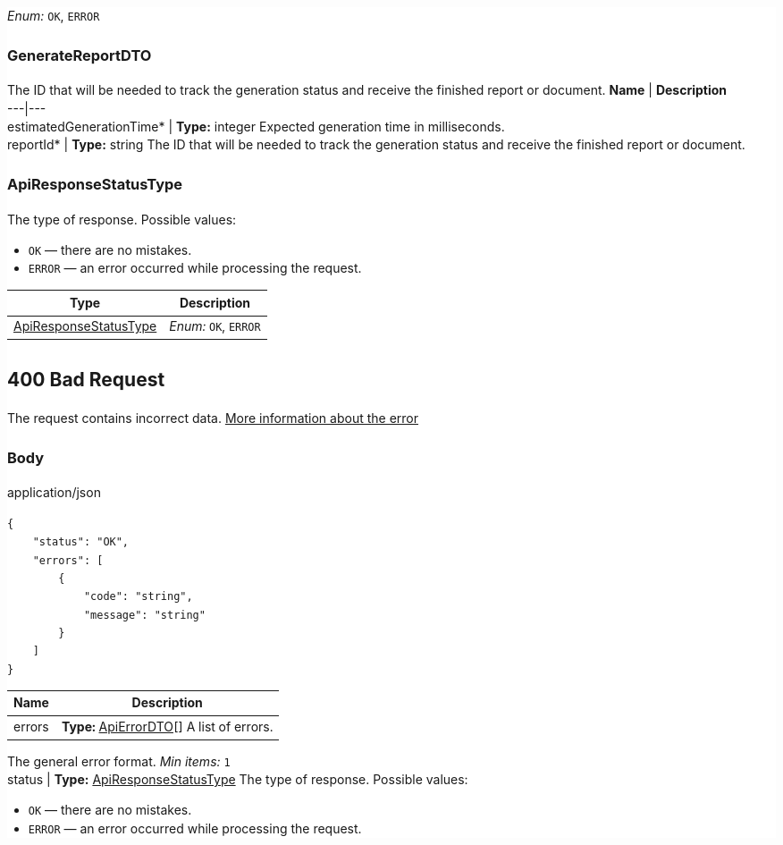 _Enum:_ `OK`, `ERROR`  
###  [](https://yandex.ru/dev/market/partner-api/doc/en/reference/reports/en/reference/reports/generateJewelryFiscalReport#generatereportdto)GenerateReportDTO
The ID that will be needed to track the generation status and receive the finished report or document.
**Name** |  **Description**  
---|---  
estimatedGenerationTime* |  **Type:** integer<int64> Expected generation time in milliseconds.  
reportId* |  **Type:** string The ID that will be needed to track the generation status and receive the finished report or document.  
###  [](https://yandex.ru/dev/market/partner-api/doc/en/reference/reports/en/reference/reports/generateJewelryFiscalReport#apiresponsestatustype)ApiResponseStatusType
The type of response. Possible values:
  * `OK` — there are no mistakes.
  * `ERROR` — an error occurred while processing the request.

**Type** |  **Description**  
---|---  
[ApiResponseStatusType](https://yandex.ru/dev/market/partner-api/doc/en/reference/reports/en/reference/reports/generateJewelryFiscalReport#apiresponsestatustype) |  _Enum:_ `OK`, `ERROR`  
##  [](https://yandex.ru/dev/market/partner-api/doc/en/reference/reports/en/reference/reports/generateJewelryFiscalReport#400-bad-request)400 Bad Request
The request contains incorrect data. [More information about the error](https://yandex.ru/dev/market/partner-api/doc/en/reference/reports/en/concepts/error-codes#400)
###  [](https://yandex.ru/dev/market/partner-api/doc/en/reference/reports/en/reference/reports/generateJewelryFiscalReport#body2)Body
application/json
```
{
    "status": "OK",
    "errors": [
        {
            "code": "string",
            "message": "string"
        }
    ]
}

```

**Name** |  **Description**  
---|---  
errors |  **Type:** [ApiErrorDTO](https://yandex.ru/dev/market/partner-api/doc/en/reference/reports/en/reference/reports/generateJewelryFiscalReport#apierrordto)[] A list of errors.  
The general error format. _Min items:_ `1`  
status |  **Type:** [ApiResponseStatusType](https://yandex.ru/dev/market/partner-api/doc/en/reference/reports/en/reference/reports/generateJewelryFiscalReport#apiresponsestatustype) The type of response. Possible values:
  * `OK` — there are no mistakes.
  * `ERROR` — an error occurred while processing the request.
